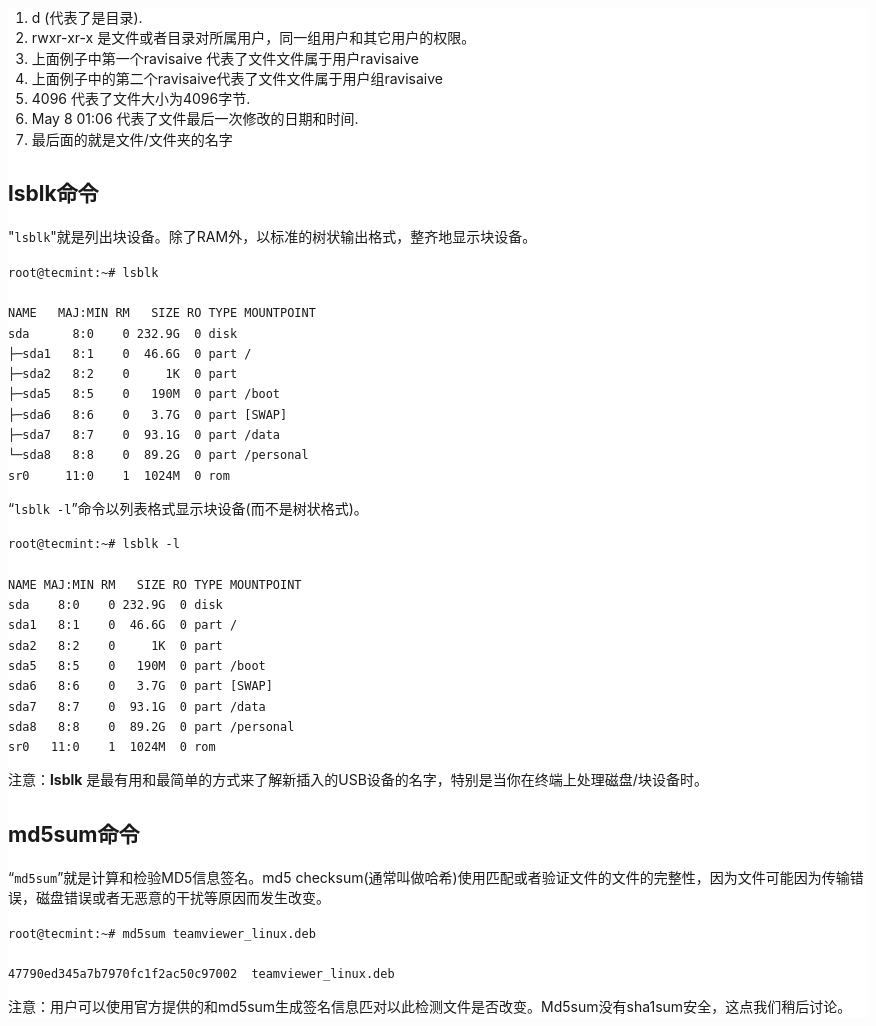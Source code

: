1. d (代表了是目录).
2. rwxr-xr-x 是文件或者目录对所属用户，同一组用户和其它用户的权限。
3. 上面例子中第一个ravisaive 代表了文件文件属于用户ravisaive
4. 上面例子中的第二个ravisaive代表了文件文件属于用户组ravisaive
5. 4096 代表了文件大小为4096字节.
6. May 8 01:06 代表了文件最后一次修改的日期和时间.
7. 最后面的就是文件/文件夹的名字

## lsblk命令

"`lsblk`"就是列出块设备。除了RAM外，以标准的树状输出格式，整齐地显示块设备。

```shell script
root@tecmint:~# lsblk

NAME   MAJ:MIN RM   SIZE RO TYPE MOUNTPOINT
sda      8:0    0 232.9G  0 disk 
├─sda1   8:1    0  46.6G  0 part /
├─sda2   8:2    0     1K  0 part 
├─sda5   8:5    0   190M  0 part /boot
├─sda6   8:6    0   3.7G  0 part [SWAP]
├─sda7   8:7    0  93.1G  0 part /data
└─sda8   8:8    0  89.2G  0 part /personal
sr0     11:0    1  1024M  0 rom
```

“`lsblk -l`”命令以列表格式显示块设备(而不是树状格式)。
```shell script
root@tecmint:~# lsblk -l

NAME MAJ:MIN RM   SIZE RO TYPE MOUNTPOINT
sda    8:0    0 232.9G  0 disk 
sda1   8:1    0  46.6G  0 part /
sda2   8:2    0     1K  0 part 
sda5   8:5    0   190M  0 part /boot
sda6   8:6    0   3.7G  0 part [SWAP]
sda7   8:7    0  93.1G  0 part /data
sda8   8:8    0  89.2G  0 part /personal
sr0   11:0    1  1024M  0 rom
```
注意：**lsblk** 是最有用和最简单的方式来了解新插入的USB设备的名字，特别是当你在终端上处理磁盘/块设备时。

## md5sum命令

“`md5sum`”就是计算和检验MD5信息签名。md5 checksum(通常叫做哈希)使用匹配或者验证文件的文件的完整性，因为文件可能因为传输错误，磁盘错误或者无恶意的干扰等原因而发生改变。

```shell script
root@tecmint:~# md5sum teamviewer_linux.deb 

47790ed345a7b7970fc1f2ac50c97002  teamviewer_linux.deb
```

注意：用户可以使用官方提供的和md5sum生成签名信息匹对以此检测文件是否改变。Md5sum没有sha1sum安全，这点我们稍后讨论。
